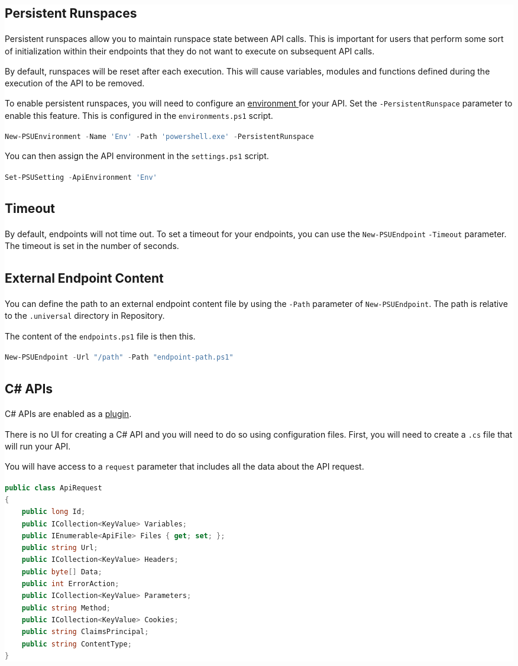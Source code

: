 ##

## Persistent Runspaces

Persistent runspaces allow you to maintain runspace state between API calls. This is important for users that perform some sort of initialization within their endpoints that they do not want to execute on subsequent API calls.

By default, runspaces will be reset after each execution. This will cause variables, modules and functions defined during the execution of the API to be removed.

To enable persistent runspaces, you will need to configure an [environment ](../config/environments.md)for your API. Set the `-PersistentRunspace` parameter to enable this feature. This is configured in the `environments.ps1` script.

```powershell
New-PSUEnvironment -Name 'Env' -Path 'powershell.exe' -PersistentRunspace
```

You can then assign the API environment in the `settings.ps1` script.

```powershell
Set-PSUSetting -ApiEnvironment 'Env'
```

## Timeout

By default, endpoints will not time out. To set a timeout for your endpoints, you can use the `New-PSUEndpoint` `-Timeout` parameter. The timeout is set in the number of seconds.

## External Endpoint Content

You can define the path to an external endpoint content file by using the `-Path` parameter of `New-PSUEndpoint`. The path is relative to the `.universal` directory in Repository.

The content of the `endpoints.ps1` file is then this.

```powershell
New-PSUEndpoint -Url "/path" -Path "endpoint-path.ps1"
```

## C# APIs

C# APIs are enabled as a [plugin](../platform/plugins.md#c-api-environment).

There is no UI for creating a C# API and you will need to do so using configuration files. First, you will need to create a `.cs` file that will run your API.

You will have access to a `request` parameter that includes all the data about the API request.

```csharp
public class ApiRequest
{
    public long Id;
    public ICollection<KeyValue> Variables;
    public IEnumerable<ApiFile> Files { get; set; };
    public string Url;
    public ICollection<KeyValue> Headers;
    public byte[] Data;
    public int ErrorAction;
    public ICollection<KeyValue> Parameters;
    public string Method;
    public ICollection<KeyValue> Cookies;
    public string ClaimsPrincipal;
    public string ContentType;
}
```
